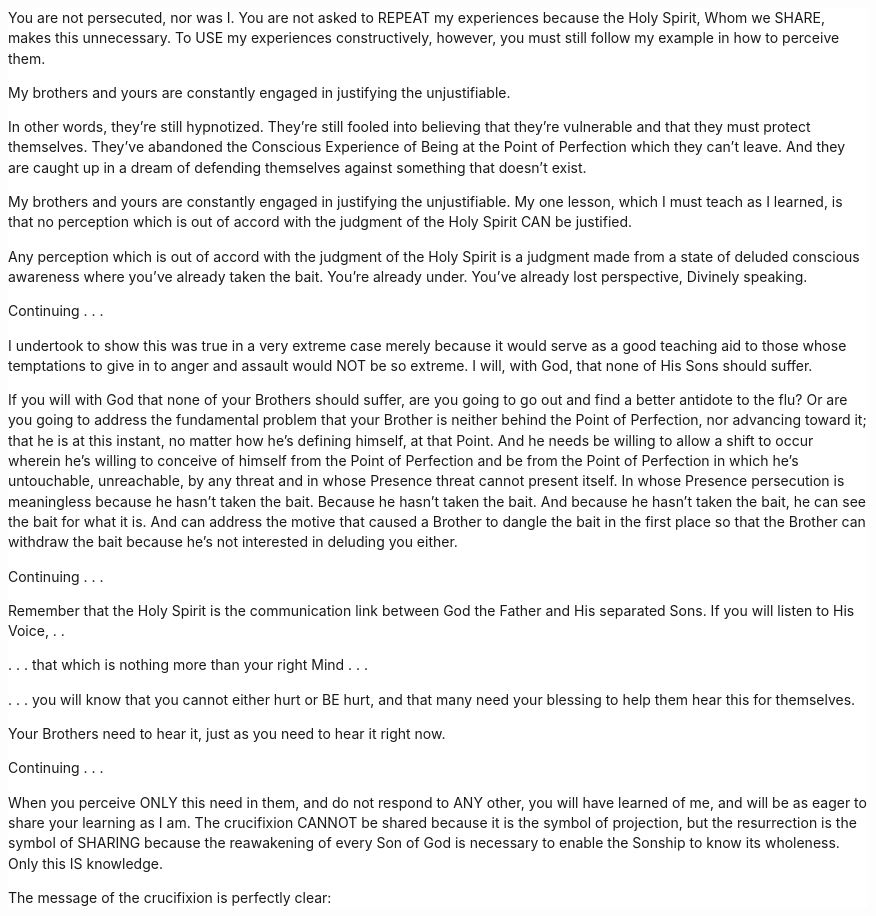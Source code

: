 You are not persecuted, nor was I. You are not asked to REPEAT my experiences because the Holy Spirit, Whom we SHARE, makes this unnecessary. To USE my experiences constructively, however, you must still follow my example in how to perceive them.  

My brothers and yours are constantly engaged in justifying the unjustifiable.  

In other words, they’re still hypnotized. They’re still fooled into believing that they’re vulnerable and that they must protect themselves. They’ve abandoned the Conscious Experience of Being at the Point of Perfection which they can’t leave. And they are caught up in a dream of defending themselves against something that doesn’t exist.

My brothers and yours are constantly engaged in justifying the unjustifiable. My one lesson, which I must teach as I learned, is that no perception which is out of accord with the judgment of the Holy Spirit CAN be justified.  

Any perception which is out of accord with the judgment of the Holy Spirit is a judgment made from a state of deluded conscious awareness where you’ve already taken the bait. You’re already under. You’ve already lost perspective, Divinely speaking.

Continuing . . .

I undertook to show this was true in a very extreme case merely because it would serve as a good teaching aid to those whose temptations to give in to anger and assault would NOT be so extreme. I will, with God, that none of His Sons should suffer.  

If you will with God that none of your Brothers should suffer, are you going to go out and find a better antidote to the flu? Or are you going to address the fundamental problem that your Brother is neither behind the Point of Perfection, nor advancing toward it; that he is at this instant, no matter how he’s defining himself, at that Point. And he needs be willing to allow a shift to occur wherein he’s willing to conceive of himself from the Point of Perfection and be from the Point of Perfection in which he’s untouchable, unreachable, by any threat and in whose Presence threat cannot present itself. In whose Presence persecution is meaningless because he hasn’t taken the bait. Because he hasn’t taken the bait. And because he hasn’t taken the bait, he can see the bait for what it is. And can address the motive that caused a Brother to dangle the bait in the first place so that the Brother can withdraw the bait because he’s not interested in deluding you either.

Continuing . . .

Remember that the Holy Spirit is the communication link between God the Father and His separated Sons. If you will listen to His Voice, . .  

. . . that which is nothing more than your right Mind . . .

. . . you will know that you cannot either hurt or BE hurt, and that many need your blessing to help them hear this for themselves.  

Your Brothers need to hear it, just as you need to hear it right now.

Continuing . . .

When you perceive ONLY this need in them, and do not respond to ANY other, you will have learned of me, and will be as eager to share your learning as I am. The crucifixion CANNOT be shared because it is the symbol of projection, but the resurrection is the symbol of SHARING because the reawakening of every Son of God is necessary to enable the Sonship to know its wholeness. Only this IS knowledge.  

The message of the crucifixion is perfectly clear:  
